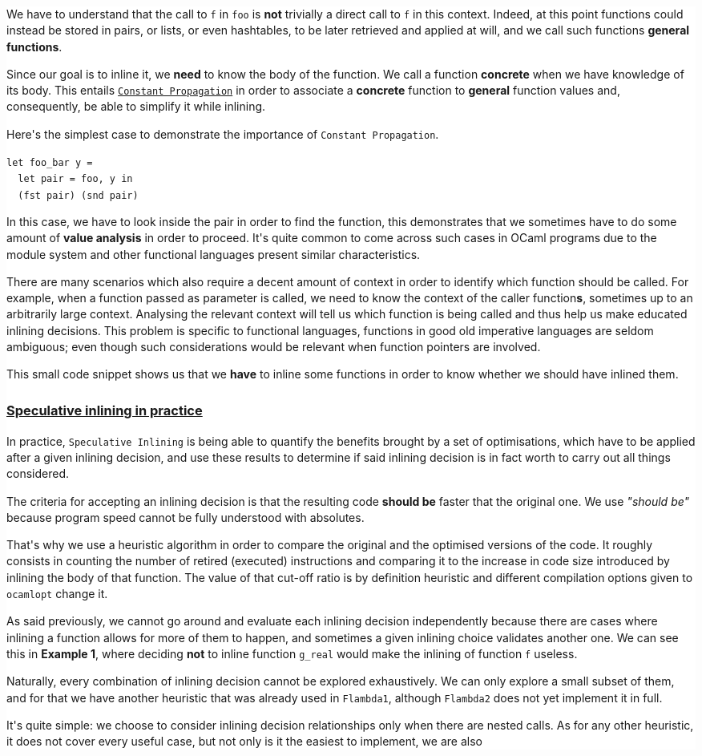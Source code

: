 <p>We have to understand that the call to <code>f</code> in <code>foo</code> is <strong>not</strong> trivially a
direct call to <code>f</code> in this context. Indeed, at this point functions could
instead be stored in pairs, or lists, or even hashtables, to be later retrieved
and applied at will, and we call such functions <strong>general functions</strong>.</p>
<p>Since our goal is to inline it, we <strong>need</strong> to know the body of the function. We
call a function <strong>concrete</strong> when we have knowledge of its body. This entails
<a href="https://en.wikipedia.org/wiki/Constant_folding"><code>Constant Propagation</code></a>
in order to associate a <strong>concrete</strong> function to <strong>general</strong> function values and,
consequently, be able to simplify it while inlining.</p>
<p>Here's the simplest case to demonstrate the importance of <code>Constant Propagation</code>.</p>
<pre><code class="language-ocaml">let foo_bar y =
  let pair = foo, y in
  (fst pair) (snd pair)
</code></pre>
<p>In this case, we have to look inside the pair in order to find the function,
this demonstrates that we sometimes have to do some amount of <strong>value analysis</strong> in
order to proceed. It's quite common to come across such cases in OCaml programs
due to the module system and other functional languages present similar
characteristics.</p>
<p>There are many scenarios which also require a decent amount of context in order
to identify which function should be called. For example, when a function
passed as parameter is called, we need to know the context of the caller
function<strong>s</strong>, sometimes up to an arbitrarily large context. Analysing the
relevant context will tell us which function is being called and thus help
us make educated inlining decisions. This problem is specific to functional
languages, functions in good old imperative languages are seldom ambiguous;
even though such considerations would be relevant when function pointers are
involved.</p>
<p>This small code snippet shows us that we <strong>have</strong> to inline some functions in
order to know whether we should have inlined them.</p>
<h3>
<a class="anchor"></a><a href="https://ocamlpro.com/blog/feed#speculativeinlininginpractice" class="anchor-link">Speculative inlining in practice</a>
          </h3>
<p>In practice, <code>Speculative Inlining</code> is being able to quantify the benefits
brought by a set of optimisations, which have to be applied after a given
inlining decision, and use these results to determine if said inlining decision
is in fact worth to carry out all things considered.</p>
<p>The criteria for accepting an inlining decision is that the resulting code
<strong>should be</strong> faster that the original one. We use <em>&quot;should be&quot;</em> because
program speed cannot be fully understood with absolutes.</p>
<p>That's why we use a heuristic algorithm in order to compare the original and
the optimised versions of the code. It roughly consists in counting the number
of retired (executed) instructions and comparing it to the increase in code
size introduced by inlining the body of that function. The value of that
cut-off ratio is by definition heuristic and different compilation options
given to <code>ocamlopt</code> change it.</p>
<p>As said previously, we cannot go around and evaluate each inlining decision
independently because there are cases where inlining a function allows for more
of them to happen, and sometimes a given inlining choice validates another one.
We can see this in <strong>Example 1</strong>, where deciding <strong>not</strong> to inline function
<code>g_real</code> would make the inlining of function <code>f</code> useless.</p>
<p>Naturally, every combination of inlining decision cannot be explored
exhaustively. We can only explore a small subset of them, and for that we have
another heuristic that was already used in <code>Flambda1</code>, although <code>Flambda2</code> does
not yet implement it in full.</p>
<p>It's quite simple: we choose to consider inlining decision relationships only
when there are nested calls. As for any other heuristic, it does not cover
every useful case, but not only is it the easiest to implement, we are also